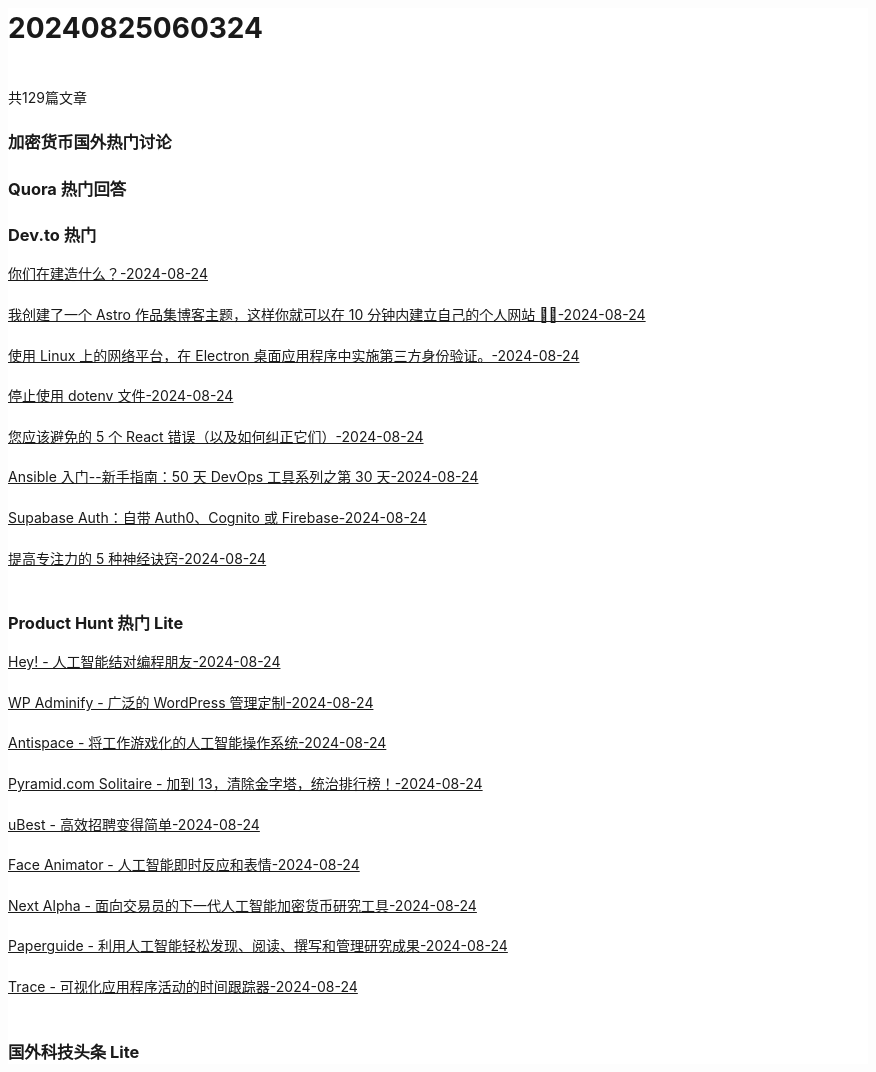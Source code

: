 <h1>20240825060324</h1><br/>共129篇文章


###  加密货币国外热门讨论







###  Quora 热门回答







###  Dev.to 热门

<a target=_blank rel=nofollow href="https://dev.to/paul_freeman/what-are-you-guys-building-4k1l" >你们在建造什么？-2024-08-24</a><br/><br/><a target=_blank rel=nofollow href="https://dev.to/syakirurahman/i-build-an-astro-portfolio-blog-theme-so-you-can-setup-your-personal-website-in-10-minutes-1df0" >我创建了一个 Astro 作品集博客主题，这样你就可以在 10 分钟内建立自己的个人网站 🚀🔥-2024-08-24</a><br/><br/><a target=_blank rel=nofollow href="https://dev.to/jacksonmoridev0507/implement-third-party-authentication-in-electron-desktop-applications-using-the-web-platform-on-linux-39bd" >使用 Linux 上的网络平台，在 Electron 桌面应用程序中实施第三方身份验证。-2024-08-24</a><br/><br/><a target=_blank rel=nofollow href="https://dev.to/manascodes13/stop-using-dotenv-file-7ei" >停止使用 dotenv 文件-2024-08-24</a><br/><br/><a target=_blank rel=nofollow href="https://dev.to/vyan/5-react-mistakes-you-should-avoid-and-how-to-fix-them-339m" >您应该避免的 5 个 React 错误（以及如何纠正它们）-2024-08-24</a><br/><br/><a target=_blank rel=nofollow href="https://dev.to/shivam_agnihotri/getting-started-with-ansible-the-beginners-guide-day-30-of-50-days-devops-tools-series-1iae" >Ansible 入门--新手指南：50 天 DevOps 工具系列之第 30 天-2024-08-24</a><br/><br/><a target=_blank rel=nofollow href="https://dev.to/supabase/supabase-auth-bring-your-own-auth0-cognito-or-firebase-5g2d" >Supabase Auth：自带 Auth0、Cognito 或 Firebase-2024-08-24</a><br/><br/><a target=_blank rel=nofollow href="https://dev.to/middleware/5-neuro-hacks-to-supercharge-your-focus-4795" >提高专注力的 5 种神经诀窍-2024-08-24</a><br/><br/>





###  Product Hunt 热门 Lite

<a target=_blank rel=nofollow href="https://github.com/lnxpy/hey" >Hey! - 人工智能结对编程朋友-2024-08-24</a><br/><br/><a target=_blank rel=nofollow href="https://wpadminify.com/" >WP Adminify - 广泛的 WordPress 管理定制-2024-08-24</a><br/><br/><a target=_blank rel=nofollow href="https://www.antispace.sh/" >Antispace - 将工作游戏化的人工智能操作系统-2024-08-24</a><br/><br/><a target=_blank rel=nofollow href="https://pyramid.com/" >Pyramid.com Solitaire - 加到 13，清除金字塔，统治排行榜！-2024-08-24</a><br/><br/><a target=_blank rel=nofollow href="https://ubest.ae/" >uBest - 高效招聘变得简单-2024-08-24</a><br/><br/><a target=_blank rel=nofollow href="https://discopixel.app/animator" >Face Animator - 人工智能即时反应和表情-2024-08-24</a><br/><br/><a target=_blank rel=nofollow href="https://nextalpha.xyz/" >Next Alpha - 面向交易员的下一代人工智能加密货币研究工具-2024-08-24</a><br/><br/><a target=_blank rel=nofollow href="https://paperguide.ai/" >Paperguide - 利用人工智能轻松发现、阅读、撰写和管理研究成果-2024-08-24</a><br/><br/><a target=_blank rel=nofollow href="https://trace-app.pages.dev/" >Trace - 可视化应用程序活动的时间跟踪器-2024-08-24</a><br/><br/>





###  国外科技头条 Lite
